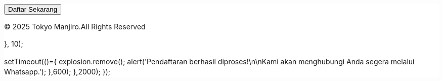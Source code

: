  <button class="submit-btn">Daftar Sekarang</button>
 </div>

 <div class="copyright">© 2025 Tokyo Manjiro.All Rights Reserved</div>
 
 }, 10);
 
 setTimeout(()={
  explosion.remove();
  alert('Pendaftaran berhasil diproses!\n\nKami akan menghubungi Anda segera melalui Whatsapp.');
                               },600);
                            },2000);
                          });
                      </script>
                    </body>
                    </html>
